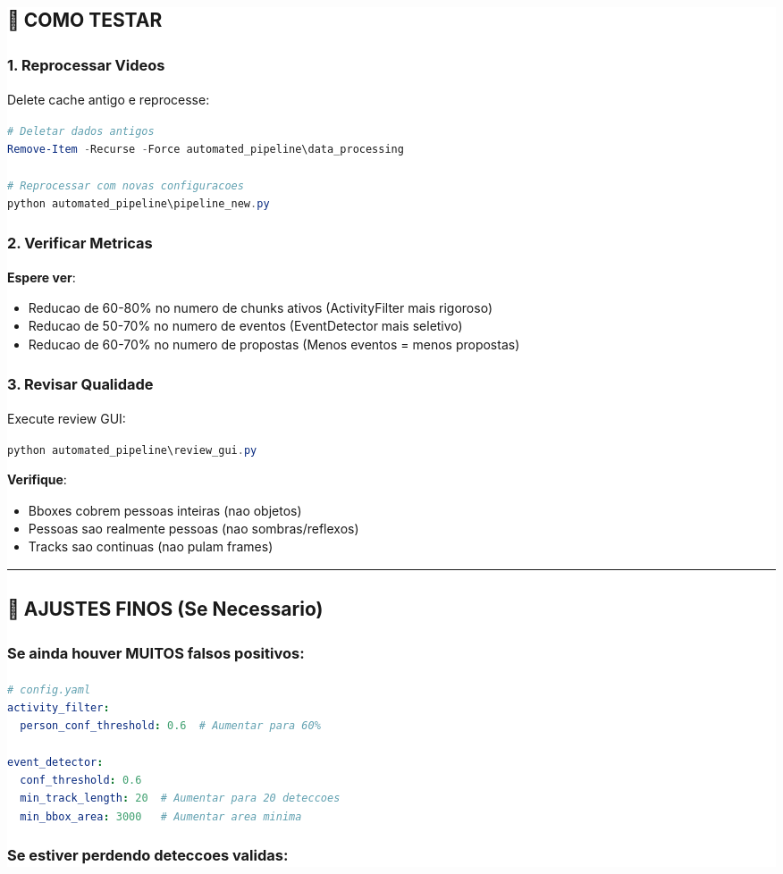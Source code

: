 ## 🧪 COMO TESTAR

### 1. Reprocessar Videos

Delete cache antigo e reprocesse:

```powershell
# Deletar dados antigos
Remove-Item -Recurse -Force automated_pipeline\data_processing

# Reprocessar com novas configuracoes
python automated_pipeline\pipeline_new.py
```

### 2. Verificar Metricas

**Espere ver**:
- Reducao de 60-80% no numero de chunks ativos (ActivityFilter mais rigoroso)
- Reducao de 50-70% no numero de eventos (EventDetector mais seletivo)
- Reducao de 60-70% no numero de propostas (Menos eventos = menos propostas)

### 3. Revisar Qualidade

Execute review GUI:

```powershell
python automated_pipeline\review_gui.py
```

**Verifique**:
- Bboxes cobrem pessoas inteiras (nao objetos)
- Pessoas sao realmente pessoas (nao sombras/reflexos)
- Tracks sao continuas (nao pulam frames)

---

## 🔧 AJUSTES FINOS (Se Necessario)

### Se ainda houver MUITOS falsos positivos:

```yaml
# config.yaml
activity_filter:
  person_conf_threshold: 0.6  # Aumentar para 60%

event_detector:
  conf_threshold: 0.6
  min_track_length: 20  # Aumentar para 20 deteccoes
  min_bbox_area: 3000   # Aumentar area minima
```

### Se estiver perdendo deteccoes validas:
